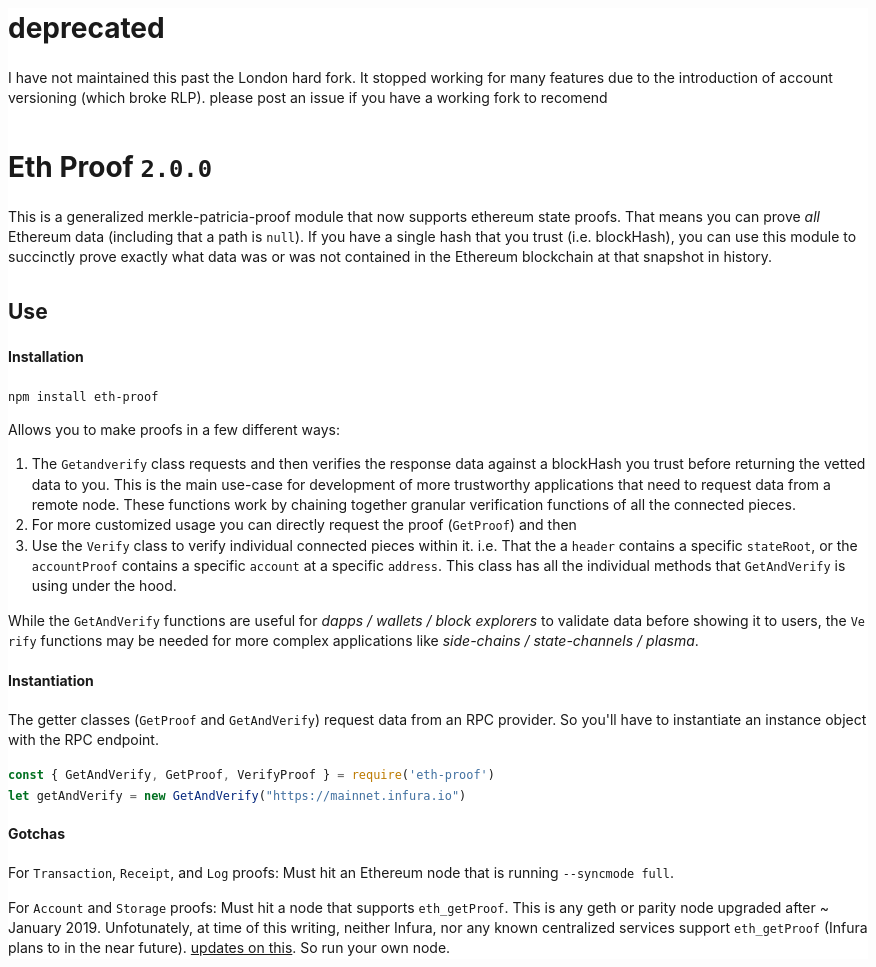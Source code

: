 # deprecated
I have not maintained this past the London hard fork. It stopped working for many features due to the introduction of account versioning (which broke RLP). please post an issue if you have a working fork to recomend

# Eth Proof `2.0.0`

This is a generalized merkle-patricia-proof module that now supports ethereum state proofs. That means you can prove _all_ Ethereum data (including that a path is `null`). If you have a single hash that you trust (i.e. blockHash), you can use this module to succinctly prove exactly what data was or was not contained in the Ethereum blockchain at that snapshot in history.

## Use

#### Installation 

```
npm install eth-proof
```

Allows you to make proofs in a few different ways:

1. The `Getandverify` class requests and then verifies the response data against a blockHash you trust before returning the vetted data to you. This is the main use-case for development of more trustworthy applications that need to request data from a remote node. These functions work by chaining together granular verification functions of all the connected pieces.
2. For more customized usage you can directly request the proof (`GetProof`) and then 
3. Use the `Verify` class to verify individual connected pieces within it. i.e. That the a `header` contains a specific `stateRoot`, or the `accountProof` contains a specific `account` at a specific `address`. This class has all the individual methods that `GetAndVerify` is using under the hood. 

While the `GetAndVerify` functions are useful for _dapps / wallets / block explorers_  to validate data before showing it to users, the `Verify` functions may be needed for more complex applications like _side-chains / state-channels / plasma_.


#### Instantiation

The getter classes (`GetProof` and `GetAndVerify`) request data from an RPC provider. So you'll have to instantiate an instance object with the RPC endpoint. 

```javascript
const { GetAndVerify, GetProof, VerifyProof } = require('eth-proof')
let getAndVerify = new GetAndVerify("https://mainnet.infura.io")
```


#### Gotchas

For `Transaction`, `Receipt`, and `Log` proofs: Must hit an Ethereum node that is running `--syncmode full`.

For `Account` and `Storage` proofs: Must hit a node that supports `eth_getProof`. This is any geth or parity node upgraded after ~ January 2019. Unfotunately, at time of this writing, neither Infura, nor any known centralized services support `eth_getProof` (Infura plans to in the near future). [updates on this](https://github.com/zmitton/eth-proof/issues/9). So run your own node.
